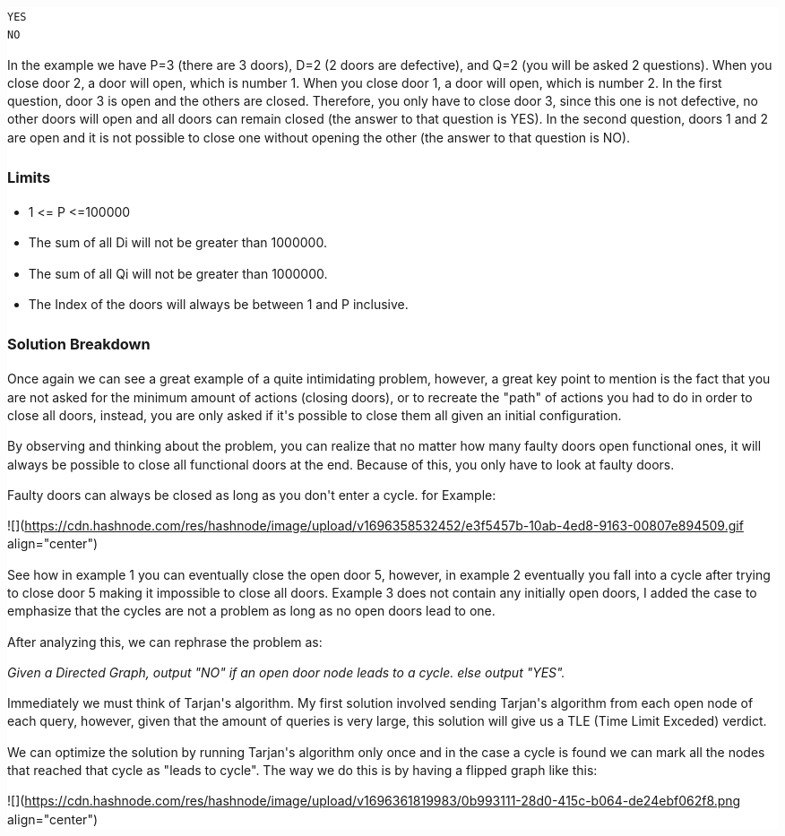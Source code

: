 ```cpp
YES
NO
```

In the example we have P=3 (there are 3 doors), D=2 (2 doors are defective), and Q=2 (you will be asked 2 questions). When you close door 2, a door will open, which is number 1. When you close door 1, a door will open, which is number 2. In the first question, door 3 is open and the others are closed. Therefore, you only have to close door 3, since this one is not defective, no other doors will open and all doors can remain closed (the answer to that question is YES). In the second question, doors 1 and 2 are open and it is not possible to close one without opening the other (the answer to that question is NO).

### Limits

* 1 &lt;= P &lt;=100000
    
* The sum of all Di will not be greater than 1000000.
    
* The sum of all Qi will not be greater than 1000000.
    
* The Index of the doors will always be between 1 and P inclusive.
    

### Solution Breakdown

Once again we can see a great example of a quite intimidating problem, however, a great key point to mention is the fact that you are not asked for the minimum amount of actions (closing doors), or to recreate the "path" of actions you had to do in order to close all doors, instead, you are only asked if it's possible to close them all given an initial configuration.

By observing and thinking about the problem, you can realize that no matter how many faulty doors open functional ones, it will always be possible to close all functional doors at the end. Because of this, you only have to look at faulty doors.

Faulty doors can always be closed as long as you don't enter a cycle. for Example:

![](https://cdn.hashnode.com/res/hashnode/image/upload/v1696358532452/e3f5457b-10ab-4ed8-9163-00807e894509.gif align="center")

See how in example 1 you can eventually close the open door 5, however, in example 2 eventually you fall into a cycle after trying to close door 5 making it impossible to close all doors. Example 3 does not contain any initially open doors, I added the case to emphasize that the cycles are not a problem as long as no open doors lead to one.

After analyzing this, we can rephrase the problem as:

*Given a Directed Graph, output "NO" if an open door node leads to a cycle. else output "YES".*

Immediately we must think of Tarjan's algorithm. My first solution involved sending Tarjan's algorithm from each open node of each query, however, given that the amount of queries is very large, this solution will give us a TLE (Time Limit Exceded) verdict.

We can optimize the solution by running Tarjan's algorithm only once and in the case a cycle is found we can mark all the nodes that reached that cycle as "leads to cycle". The way we do this is by having a flipped graph like this:

![](https://cdn.hashnode.com/res/hashnode/image/upload/v1696361819983/0b993111-28d0-415c-b064-de24ebf062f8.png align="center")
